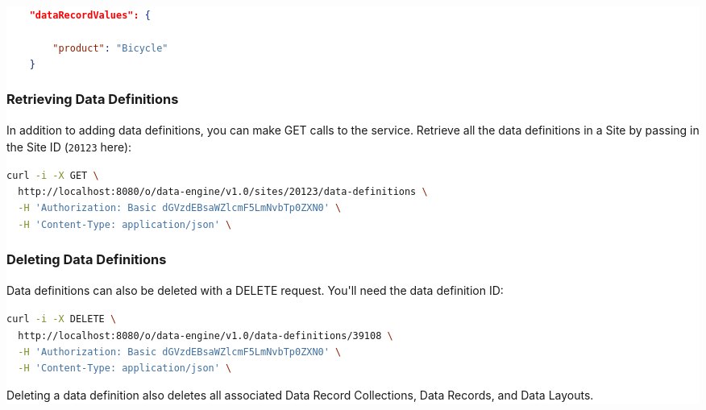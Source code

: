 ```json
    "dataRecordValues": {

        "product": "Bicycle"
    }
```

### Retrieving Data Definitions

In addition to adding data definitions, you can make GET calls to the service.
Retrieve all the data definitions in a Site by passing in the Site ID (`20123`
here):

```sh
curl -i -X GET \
  http://localhost:8080/o/data-engine/v1.0/sites/20123/data-definitions \
  -H 'Authorization: Basic dGVzdEBsaWZlcmF5LmNvbTp0ZXN0' \
  -H 'Content-Type: application/json' \
```

### Deleting Data Definitions

Data definitions can also be deleted with a DELETE request. You'll need the data
definition ID:

```sh
curl -i -X DELETE \
  http://localhost:8080/o/data-engine/v1.0/data-definitions/39108 \
  -H 'Authorization: Basic dGVzdEBsaWZlcmF5LmNvbTp0ZXN0' \
  -H 'Content-Type: application/json' \
```

Deleting a data definition also deletes all associated Data Record Collections,
Data Records, and Data Layouts.
